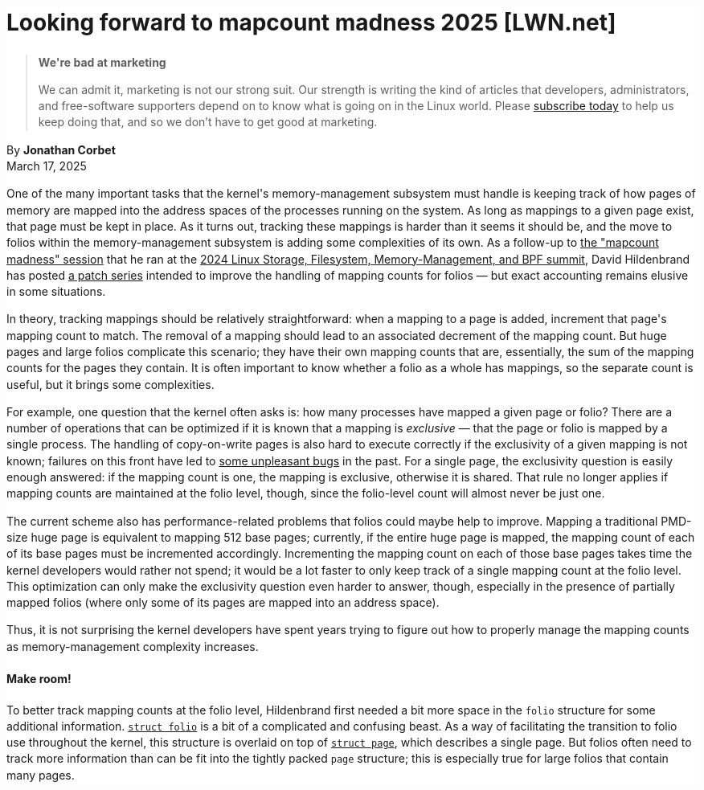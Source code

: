 # Looking forward to mapcount madness 2025 [LWN.net]

> **We're bad at marketing**
> 
> We can admit it, marketing is not our strong suit. Our strength is writing the kind of articles that developers, administrators, and free-software supporters depend on to know what is going on in the Linux world. Please [subscribe today](/Promo/nsn-bad/subscribe) to help us keep doing that, and so we don’t have to get good at marketing. 

By **Jonathan Corbet**  
March 17, 2025 

One of the many important tasks that the kernel's memory-management subsystem must handle is keeping track of how pages of memory are mapped into the address spaces of the processes running on the system. As long as mappings to a given page exist, that page must be kept in place. As it turns out, tracking these mappings is harder than it seems it should be, and the move to folios within the memory-management subsystem is adding some complexities of its own. As a follow-up to [the "mapcount madness" session](/Articles/974223/) that he ran at the [2024 Linux Storage, Filesystem, Memory-Management, and BPF summit](/Articles/lsfmmbpf2024/), David Hildenbrand has posted [a patch series](/ml/all/20250303163014.1128035-1-david@redhat.com) intended to improve the handling of mapping counts for folios — but exact accounting remains elusive in some situations. 

In theory, tracking mappings should be relatively straightforward: when a mapping to a page is added, increment that page's mapping count to match. The removal of a mapping should lead to an associated decrement of the mapping count. But huge pages and large folios complicate this scenario; they have their own mapping counts that are, essentially, the sum of the mapping counts for the pages they contain. It is often important to know whether a folio as a whole has mappings, so the separate count is useful, but it brings some complexities. 

For example, one question that the kernel often asks is: how many processes have mapped a given page or folio? There are a number of operations that can be optimized if it is known that a mapping is _exclusive_ — that the page or folio is mapped by a single process. The handling of copy-on-write pages is also hard to execute correctly if the exclusivity of a given mapping is not known; failures on this front have led to [some unpleasant bugs](/Articles/895439/) in the past. For a single page, the exclusivity question is easily enough answered: if the mapping count is one, the mapping is exclusive, otherwise it is shared. That rule no longer applies if mapping counts are maintained at the folio level, though, since the folio-level count will almost never be just one. 

The current scheme also has performance-related problems that folios could maybe help to improve. Mapping a traditional PMD-size huge page is equivalent to mapping 512 base pages; currently, if the entire huge page is mapped, the mapping count of each of its base pages must be incremented accordingly. Incrementing the mapping count on each of those base pages takes time the kernel developers would rather not spend; it would be a lot faster to only keep track of a single mapping count at the folio level. This optimization can only make the exclusivity question even harder to answer, though, especially in the presence of partially mapped folios (where only some of its pages are mapped into an address space). 

Thus, it is not surprising the kernel developers have spent years trying to figure out how to properly manage the mapping counts as memory-management complexity increases. 

#### Make room!

To better track mapping counts at the folio level, Hildenbrand first needed a bit more space in the `folio` structure for some additional information. [`struct folio`](https://elixir.bootlin.com/linux/v6.13.6/source/include/linux/mm_types.h#L286) is a bit of a complicated and confusing beast. As a way of facilitating the transition to folio use throughout the kernel, this structure is overlaid on top of [`struct page`](https://elixir.bootlin.com/linux/v6.13.6/source/include/linux/mm_types.h#L35), which describes a single page. But folios often need to track more information than can be fit into the tightly packed `page` structure; this is especially true for large folios that contain many pages. 
